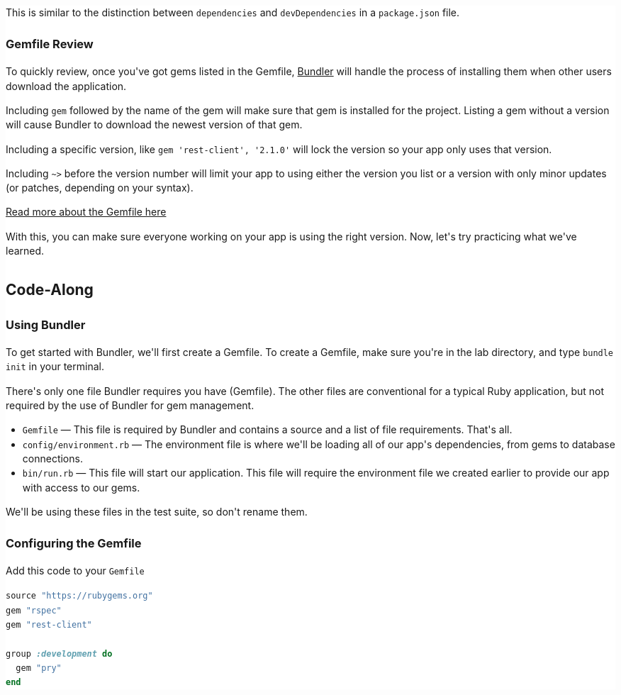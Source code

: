 This is similar to the distinction between `dependencies` and `devDependencies`
in a `package.json` file.

### Gemfile Review

To quickly review, once you've got gems listed in the Gemfile,
[Bundler](http://bundler.io/) will handle the process of installing them when
other users download the application.

Including `gem` followed by the name of the gem will make sure that gem is
installed for the project. Listing a gem without a version will cause Bundler to
download the newest version of that gem.

Including a specific version, like `gem 'rest-client', '2.1.0'` will lock the version
so your app only uses that version.

Including `~>` before the version number will limit your app to using either the
version you list or a version with only minor updates (or patches, depending on your
syntax).

[Read more about the Gemfile here](http://bundler.io/gemfile.html)

With this, you can make sure everyone working on your app is using the right
version. Now, let's try practicing what we've learned.

## Code-Along

### Using Bundler

To get started with Bundler, we'll first create a Gemfile. To create a Gemfile,
make sure you're in the lab directory, and type `bundle init` in your terminal.

There's only one file Bundler requires you have (Gemfile). The other files are
conventional for a typical Ruby application, but not required by the use of
Bundler for gem management.

- `Gemfile` — This file is required by Bundler and contains a source and a list of
  file requirements. That's all.
- `config/environment.rb` — The environment file is where we'll be loading all of our
  app's dependencies, from gems to database connections.
- `bin/run.rb` — This file will start our application. This file will require the
  environment file we created earlier to provide our app with access to our gems.

We'll be using these files in the test suite, so don't rename them.

### Configuring the Gemfile

Add this code to your `Gemfile`

```ruby
source "https://rubygems.org"
gem "rspec"
gem "rest-client"

group :development do
  gem "pry"
end
```
